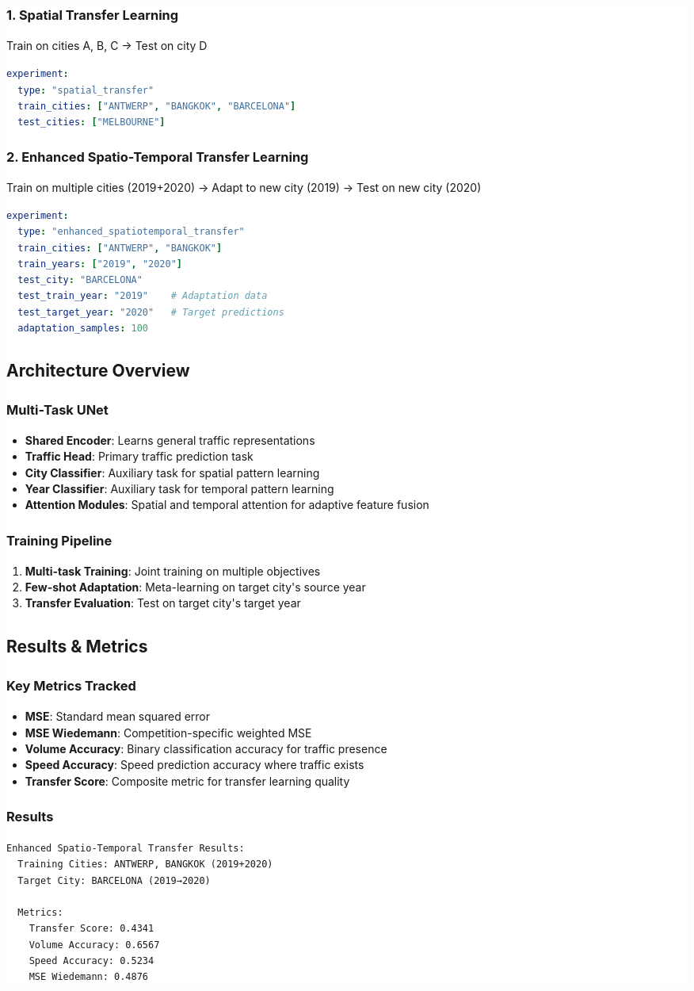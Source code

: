 ### 1. Spatial Transfer Learning
Train on cities A, B, C → Test on city D
```yaml
experiment:
  type: "spatial_transfer"
  train_cities: ["ANTWERP", "BANGKOK", "BARCELONA"]
  test_cities: ["MELBOURNE"]
```

### 2. Enhanced Spatio-Temporal Transfer Learning
Train on multiple cities (2019+2020) → Adapt to new city (2019) → Test on new city (2020)
```yaml
experiment:
  type: "enhanced_spatiotemporal_transfer"
  train_cities: ["ANTWERP", "BANGKOK"]
  train_years: ["2019", "2020"]
  test_city: "BARCELONA"
  test_train_year: "2019"    # Adaptation data
  test_target_year: "2020"   # Target predictions
  adaptation_samples: 100
```

## Architecture Overview

### Multi-Task UNet
- **Shared Encoder**: Learns general traffic representations
- **Traffic Head**: Primary traffic prediction task
- **City Classifier**: Auxiliary task for spatial pattern learning
- **Year Classifier**: Auxiliary task for temporal pattern learning
- **Attention Modules**: Spatial and temporal attention for adaptive feature fusion

### Training Pipeline
1. **Multi-task Training**: Joint training on multiple objectives
2. **Few-shot Adaptation**: Meta-learning on target city's source year
3. **Transfer Evaluation**: Test on target city's target year

## Results & Metrics

### Key Metrics Tracked
- **MSE**: Standard mean squared error
- **MSE Wiedemann**: Competition-specific weighted MSE
- **Volume Accuracy**: Binary classification accuracy for traffic presence
- **Speed Accuracy**: Speed prediction accuracy where traffic exists
- **Transfer Score**: Composite metric for transfer learning quality

### Results
```
Enhanced Spatio-Temporal Transfer Results:
  Training Cities: ANTWERP, BANGKOK (2019+2020)
  Target City: BARCELONA (2019→2020)
  
  Metrics:
    Transfer Score: 0.4341
    Volume Accuracy: 0.6567
    Speed Accuracy: 0.5234
    MSE Wiedemann: 0.4876
```
